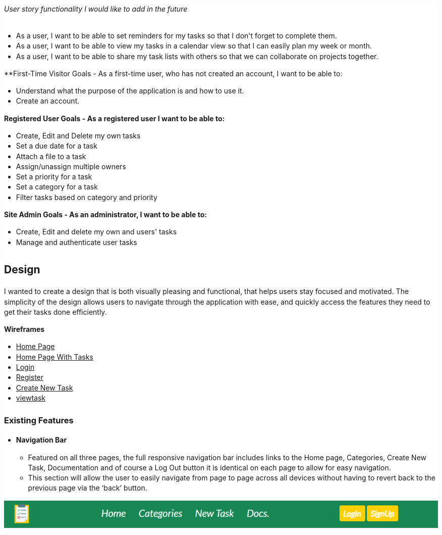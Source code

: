 ###### User story functionality I would like to add in the future
- As a user, I want to be able to set reminders for my tasks so that I don't forget to complete them.
- As a user, I want to be able to view my tasks in a calendar view so that I can easily plan my week or month.
- As a user, I want to be able to share my task lists with others so that we can collaborate on projects together.

**First-Time Visitor Goals - As a first-time user, who has not created an account, I want to be able to:
* Understand what the purpose of the application is and how to use it.  
* Create an account. 

**Registered User Goals - As a registered user I want to be able to:**
* Create, Edit and Delete my own tasks
* Set a due date for a task
* Attach a file to a task
* Assign/unassign multiple owners
* Set a priority for a task
* Set a category for a task
* Filter tasks based on category and priority 

**Site Admin Goals - As an administrator, I want to be able to:**
* Create, Edit and delete my own and users' tasks
* Manage and authenticate user tasks

##  Design
I wanted to create a design that is both visually pleasing and functional, that helps users stay focused and motivated. The simplicity of the design allows users to navigate through the application with ease, and quickly access the features they need to get their tasks done efficiently. 

**Wireframes**

* [Home Page](src/assets/images/wireframes/Home.png)
* [Home Page With Tasks](src/assets/images/wireframes/homewtask.png)
* [Login](src/assets/images/wireframes/Login.png)
* [Register](/src/assets/images/wireframes/Register.png)
* [Create New Task](src/assets/images/wireframes/CreateANewTask.png)
* [viewtask](src/assets/images/wireframes/viewtask.png)

### Existing Features

- __Navigation Bar__

  - Featured on all three pages, the full responsive navigation bar includes links to the Home page, Categories, Create New Task, Documentation and of course a Log Out button it is identical on each page to allow for easy navigation.
  - This section will allow the user to easily navigate from page to page across all devices without having to revert back to the previous page via the ‘back’ button. 

![Nav Bar](src/assets/images/screenshots/Navbar.png)
